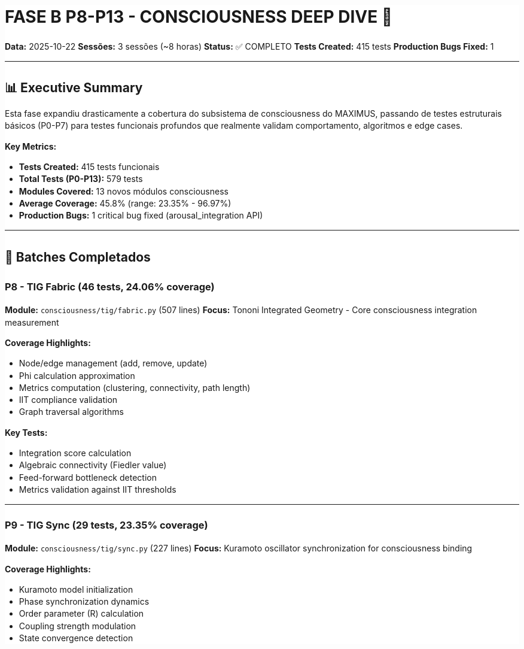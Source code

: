 # FASE B P8-P13 - CONSCIOUSNESS DEEP DIVE 🧠

**Data:** 2025-10-22
**Sessões:** 3 sessões (~8 horas)
**Status:** ✅ COMPLETO
**Tests Created:** 415 tests
**Production Bugs Fixed:** 1

---

## 📊 Executive Summary

Esta fase expandiu drasticamente a cobertura do subsistema de consciousness do MAXIMUS, passando de testes estruturais básicos (P0-P7) para testes funcionais profundos que realmente validam comportamento, algoritmos e edge cases.

**Key Metrics:**
- **Tests Created:** 415 tests funcionais
- **Total Tests (P0-P13):** 579 tests
- **Modules Covered:** 13 novos módulos consciousness
- **Average Coverage:** 45.8% (range: 23.35% - 96.97%)
- **Production Bugs:** 1 critical bug fixed (arousal_integration API)

---

## 🎯 Batches Completados

### P8 - TIG Fabric (46 tests, 24.06% coverage)
**Module:** `consciousness/tig/fabric.py` (507 lines)
**Focus:** Tononi Integrated Geometry - Core consciousness integration measurement

**Coverage Highlights:**
- Node/edge management (add, remove, update)
- Phi calculation approximation
- Metrics computation (clustering, connectivity, path length)
- IIT compliance validation
- Graph traversal algorithms

**Key Tests:**
- Integration score calculation
- Algebraic connectivity (Fiedler value)
- Feed-forward bottleneck detection
- Metrics validation against IIT thresholds

---

### P9 - TIG Sync (29 tests, 23.35% coverage)
**Module:** `consciousness/tig/sync.py` (227 lines)
**Focus:** Kuramoto oscillator synchronization for consciousness binding

**Coverage Highlights:**
- Kuramoto model initialization
- Phase synchronization dynamics
- Order parameter (R) calculation
- Coupling strength modulation
- State convergence detection
